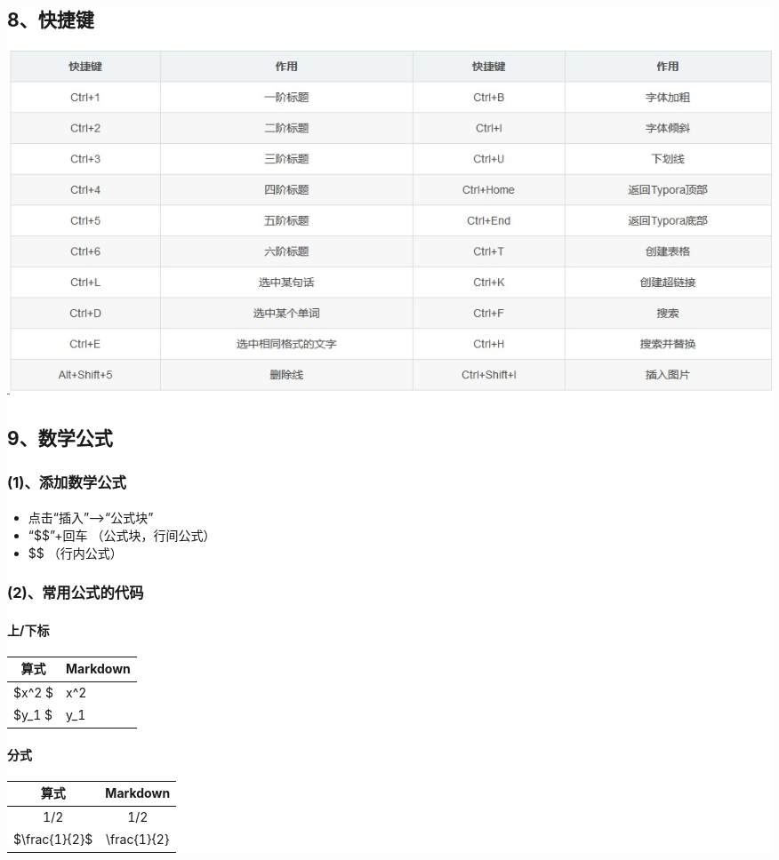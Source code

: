 

## 8、快捷键

![](picture/typora常用汇总之快捷键.jpg)



## 9、数学公式

### (1)、添加数学公式

+   点击“插入”—>“公式块”
+   “$$”+回车 （公式块，行间公式）
+   $$ （行内公式）

### (2)、常用公式的代码

#### 上/下标

| 算式   | Markdown |
| ------ | -------- |
| $x^2 $ | x^2      |
| $y_1 $ | y_1      |

#### 分式

|     算式      |  Markdown   |
| :-----------: | :---------: |
|      1/2      |     1/2     |
| $\frac{1}{2}$ | \frac{1}{2} |
